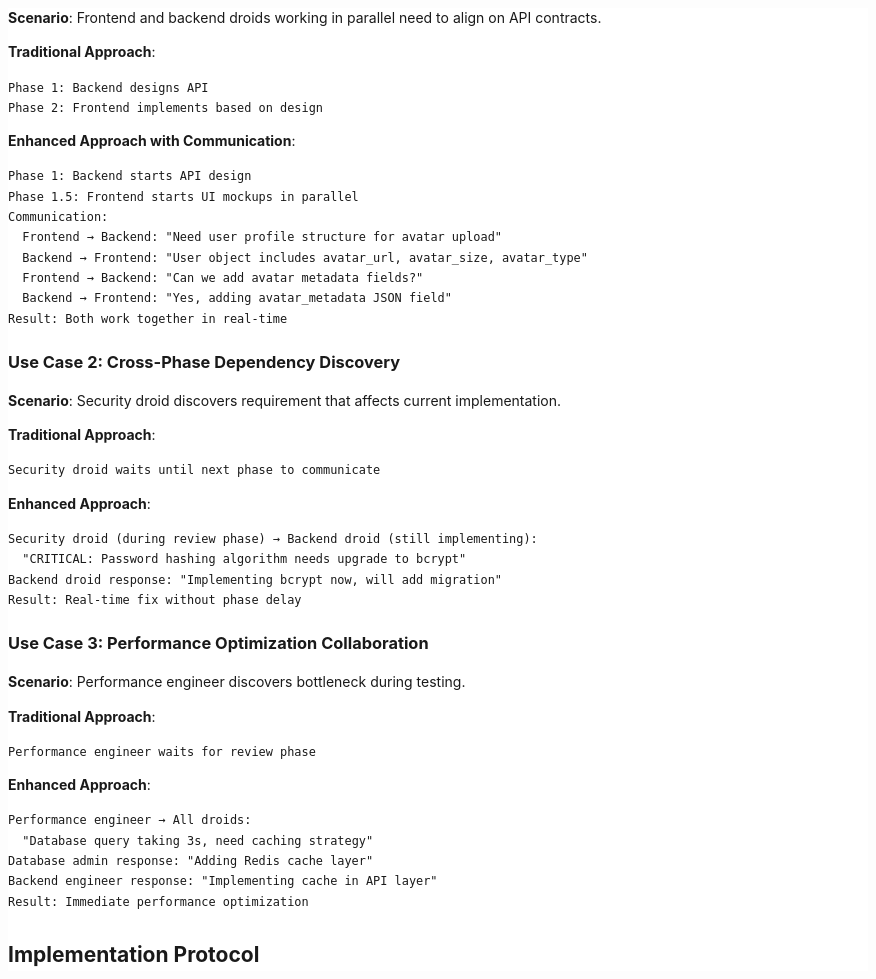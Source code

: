 **Scenario**: Frontend and backend droids working in parallel need to align on API contracts.

**Traditional Approach**:
```
Phase 1: Backend designs API
Phase 2: Frontend implements based on design
```

**Enhanced Approach with Communication**:
```
Phase 1: Backend starts API design
Phase 1.5: Frontend starts UI mockups in parallel
Communication:
  Frontend → Backend: "Need user profile structure for avatar upload"
  Backend → Frontend: "User object includes avatar_url, avatar_size, avatar_type"
  Frontend → Backend: "Can we add avatar metadata fields?"
  Backend → Frontend: "Yes, adding avatar_metadata JSON field"
Result: Both work together in real-time
```

### Use Case 2: Cross-Phase Dependency Discovery

**Scenario**: Security droid discovers requirement that affects current implementation.

**Traditional Approach**:
```
Security droid waits until next phase to communicate
```

**Enhanced Approach**:
```
Security droid (during review phase) → Backend droid (still implementing):
  "CRITICAL: Password hashing algorithm needs upgrade to bcrypt"
Backend droid response: "Implementing bcrypt now, will add migration"
Result: Real-time fix without phase delay
```

### Use Case 3: Performance Optimization Collaboration

**Scenario**: Performance engineer discovers bottleneck during testing.

**Traditional Approach**:
```
Performance engineer waits for review phase
```

**Enhanced Approach**:
```
Performance engineer → All droids:
  "Database query taking 3s, need caching strategy"
Database admin response: "Adding Redis cache layer"
Backend engineer response: "Implementing cache in API layer"
Result: Immediate performance optimization
```

## Implementation Protocol

